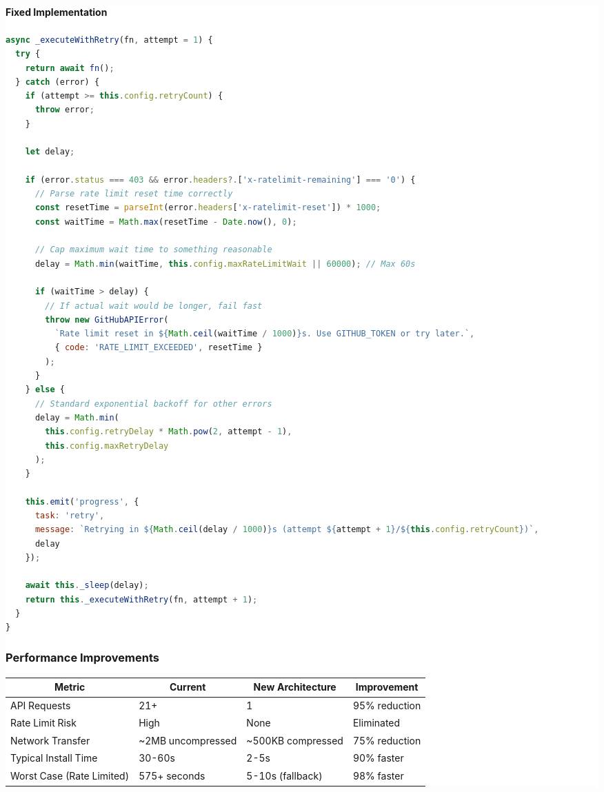 #### Fixed Implementation
```javascript
async _executeWithRetry(fn, attempt = 1) {
  try {
    return await fn();
  } catch (error) {
    if (attempt >= this.config.retryCount) {
      throw error;
    }
    
    let delay;
    
    if (error.status === 403 && error.headers?.['x-ratelimit-remaining'] === '0') {
      // Parse rate limit reset time correctly
      const resetTime = parseInt(error.headers['x-ratelimit-reset']) * 1000;
      const waitTime = Math.max(resetTime - Date.now(), 0);
      
      // Cap maximum wait time to something reasonable
      delay = Math.min(waitTime, this.config.maxRateLimitWait || 60000); // Max 60s
      
      if (waitTime > delay) {
        // If actual wait would be longer, fail fast
        throw new GitHubAPIError(
          `Rate limit reset in ${Math.ceil(waitTime / 1000)}s. Use GITHUB_TOKEN or try later.`,
          { code: 'RATE_LIMIT_EXCEEDED', resetTime }
        );
      }
    } else {
      // Standard exponential backoff for other errors
      delay = Math.min(
        this.config.retryDelay * Math.pow(2, attempt - 1),
        this.config.maxRetryDelay
      );
    }
    
    this.emit('progress', {
      task: 'retry',
      message: `Retrying in ${Math.ceil(delay / 1000)}s (attempt ${attempt + 1}/${this.config.retryCount})`,
      delay
    });
    
    await this._sleep(delay);
    return this._executeWithRetry(fn, attempt + 1);
  }
}
```

### Performance Improvements

| Metric | Current | New Architecture | Improvement |
|--------|---------|-----------------|-------------|
| API Requests | 21+ | 1 | 95% reduction |
| Rate Limit Risk | High | None | Eliminated |
| Network Transfer | ~2MB uncompressed | ~500KB compressed | 75% reduction |
| Typical Install Time | 30-60s | 2-5s | 90% faster |
| Worst Case (Rate Limited) | 575+ seconds | 5-10s (fallback) | 98% faster |
